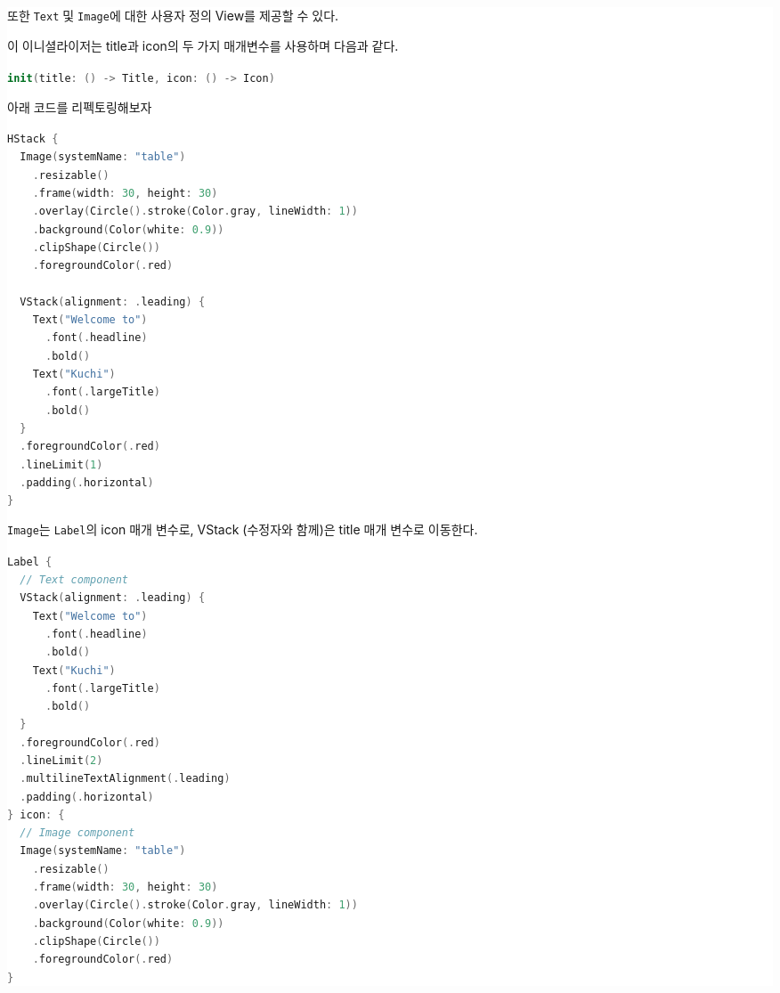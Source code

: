   또한 `Text` 및 `Image`에 대한 사용자 정의 View를 제공할 수 있다.

  이 이니셜라이저는 title과 icon의 두 가지 매개변수를 사용하며 다음과 같다.

  ```swift
  init(title: () -> Title, icon: () -> Icon)
  ```

  아래 코드를 리펙토링해보자

  ```swift
  HStack {
    Image(systemName: "table")
      .resizable()
      .frame(width: 30, height: 30)
      .overlay(Circle().stroke(Color.gray, lineWidth: 1))
      .background(Color(white: 0.9))
      .clipShape(Circle())
      .foregroundColor(.red)
  
    VStack(alignment: .leading) {
      Text("Welcome to")
        .font(.headline)
        .bold()
      Text("Kuchi")
        .font(.largeTitle)
        .bold()
    }
    .foregroundColor(.red)
    .lineLimit(1)
    .padding(.horizontal)        
  }
  ```

  `Image`는 `Label`의 icon 매개 변수로, VStack (수정자와 함께)은 title 매개 변수로 이동한다.

  ```swift
  Label {
    // Text component
    VStack(alignment: .leading) {
      Text("Welcome to")
        .font(.headline)
        .bold()
      Text("Kuchi")
        .font(.largeTitle)
        .bold()
    }
    .foregroundColor(.red)
    .lineLimit(2)
    .multilineTextAlignment(.leading)
    .padding(.horizontal)
  } icon: {
    // Image component
    Image(systemName: "table")
      .resizable()
      .frame(width: 30, height: 30)
      .overlay(Circle().stroke(Color.gray, lineWidth: 1))
      .background(Color(white: 0.9))
      .clipShape(Circle())
      .foregroundColor(.red)
  }
  ```
